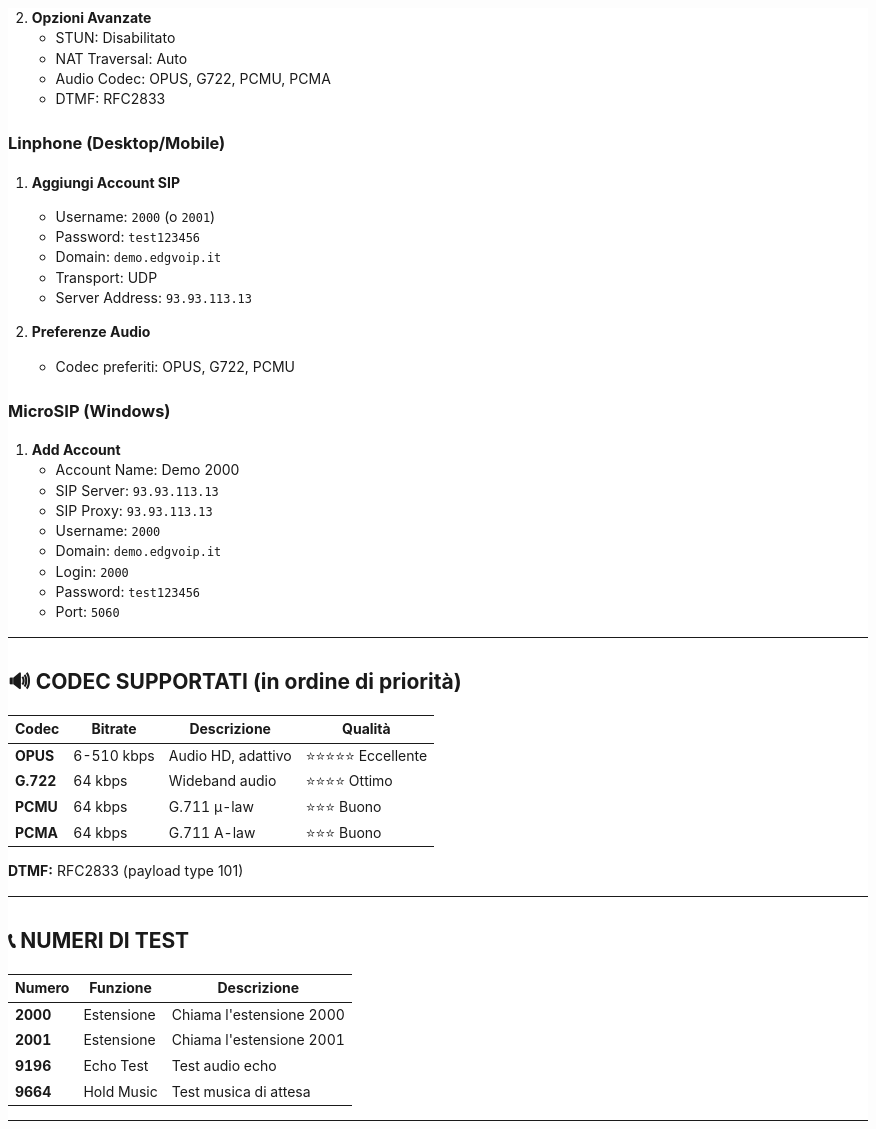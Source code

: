 2. **Opzioni Avanzate**
   - STUN: Disabilitato
   - NAT Traversal: Auto
   - Audio Codec: OPUS, G722, PCMU, PCMA
   - DTMF: RFC2833

### Linphone (Desktop/Mobile)

1. **Aggiungi Account SIP**
   - Username: `2000` (o `2001`)
   - Password: `test123456`
   - Domain: `demo.edgvoip.it`
   - Transport: UDP
   - Server Address: `93.93.113.13`

2. **Preferenze Audio**
   - Codec preferiti: OPUS, G722, PCMU

### MicroSIP (Windows)

1. **Add Account**
   - Account Name: Demo 2000
   - SIP Server: `93.93.113.13`
   - SIP Proxy: `93.93.113.13`
   - Username: `2000`
   - Domain: `demo.edgvoip.it`
   - Login: `2000`
   - Password: `test123456`
   - Port: `5060`

---

## 🔊 CODEC SUPPORTATI (in ordine di priorità)

| Codec | Bitrate | Descrizione | Qualità |
|-------|---------|-------------|---------|
| **OPUS** | 6-510 kbps | Audio HD, adattivo | ⭐⭐⭐⭐⭐ Eccellente |
| **G.722** | 64 kbps | Wideband audio | ⭐⭐⭐⭐ Ottimo |
| **PCMU** | 64 kbps | G.711 μ-law | ⭐⭐⭐ Buono |
| **PCMA** | 64 kbps | G.711 A-law | ⭐⭐⭐ Buono |

**DTMF:** RFC2833 (payload type 101)

---

## 📞 NUMERI DI TEST

| Numero | Funzione | Descrizione |
|--------|----------|-------------|
| **2000** | Estensione | Chiama l'estensione 2000 |
| **2001** | Estensione | Chiama l'estensione 2001 |
| **9196** | Echo Test | Test audio echo |
| **9664** | Hold Music | Test musica di attesa |

---